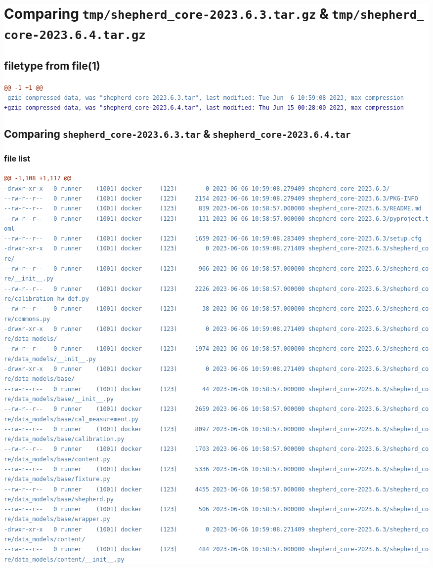 # Comparing `tmp/shepherd_core-2023.6.3.tar.gz` & `tmp/shepherd_core-2023.6.4.tar.gz`

## filetype from file(1)

```diff
@@ -1 +1 @@
-gzip compressed data, was "shepherd_core-2023.6.3.tar", last modified: Tue Jun  6 10:59:08 2023, max compression
+gzip compressed data, was "shepherd_core-2023.6.4.tar", last modified: Thu Jun 15 00:28:00 2023, max compression
```

## Comparing `shepherd_core-2023.6.3.tar` & `shepherd_core-2023.6.4.tar`

### file list

```diff
@@ -1,108 +1,117 @@
-drwxr-xr-x   0 runner    (1001) docker     (123)        0 2023-06-06 10:59:08.279409 shepherd_core-2023.6.3/
--rw-r--r--   0 runner    (1001) docker     (123)     2154 2023-06-06 10:59:08.279409 shepherd_core-2023.6.3/PKG-INFO
--rw-r--r--   0 runner    (1001) docker     (123)      819 2023-06-06 10:58:57.000000 shepherd_core-2023.6.3/README.md
--rw-r--r--   0 runner    (1001) docker     (123)      131 2023-06-06 10:58:57.000000 shepherd_core-2023.6.3/pyproject.toml
--rw-r--r--   0 runner    (1001) docker     (123)     1659 2023-06-06 10:59:08.283409 shepherd_core-2023.6.3/setup.cfg
-drwxr-xr-x   0 runner    (1001) docker     (123)        0 2023-06-06 10:59:08.271409 shepherd_core-2023.6.3/shepherd_core/
--rw-r--r--   0 runner    (1001) docker     (123)      966 2023-06-06 10:58:57.000000 shepherd_core-2023.6.3/shepherd_core/__init__.py
--rw-r--r--   0 runner    (1001) docker     (123)     2226 2023-06-06 10:58:57.000000 shepherd_core-2023.6.3/shepherd_core/calibration_hw_def.py
--rw-r--r--   0 runner    (1001) docker     (123)       38 2023-06-06 10:58:57.000000 shepherd_core-2023.6.3/shepherd_core/commons.py
-drwxr-xr-x   0 runner    (1001) docker     (123)        0 2023-06-06 10:59:08.271409 shepherd_core-2023.6.3/shepherd_core/data_models/
--rw-r--r--   0 runner    (1001) docker     (123)     1974 2023-06-06 10:58:57.000000 shepherd_core-2023.6.3/shepherd_core/data_models/__init__.py
-drwxr-xr-x   0 runner    (1001) docker     (123)        0 2023-06-06 10:59:08.271409 shepherd_core-2023.6.3/shepherd_core/data_models/base/
--rw-r--r--   0 runner    (1001) docker     (123)       44 2023-06-06 10:58:57.000000 shepherd_core-2023.6.3/shepherd_core/data_models/base/__init__.py
--rw-r--r--   0 runner    (1001) docker     (123)     2659 2023-06-06 10:58:57.000000 shepherd_core-2023.6.3/shepherd_core/data_models/base/cal_measurement.py
--rw-r--r--   0 runner    (1001) docker     (123)     8097 2023-06-06 10:58:57.000000 shepherd_core-2023.6.3/shepherd_core/data_models/base/calibration.py
--rw-r--r--   0 runner    (1001) docker     (123)     1703 2023-06-06 10:58:57.000000 shepherd_core-2023.6.3/shepherd_core/data_models/base/content.py
--rw-r--r--   0 runner    (1001) docker     (123)     5336 2023-06-06 10:58:57.000000 shepherd_core-2023.6.3/shepherd_core/data_models/base/fixture.py
--rw-r--r--   0 runner    (1001) docker     (123)     4455 2023-06-06 10:58:57.000000 shepherd_core-2023.6.3/shepherd_core/data_models/base/shepherd.py
--rw-r--r--   0 runner    (1001) docker     (123)      506 2023-06-06 10:58:57.000000 shepherd_core-2023.6.3/shepherd_core/data_models/base/wrapper.py
-drwxr-xr-x   0 runner    (1001) docker     (123)        0 2023-06-06 10:59:08.271409 shepherd_core-2023.6.3/shepherd_core/data_models/content/
--rw-r--r--   0 runner    (1001) docker     (123)      484 2023-06-06 10:58:57.000000 shepherd_core-2023.6.3/shepherd_core/data_models/content/__init__.py
```